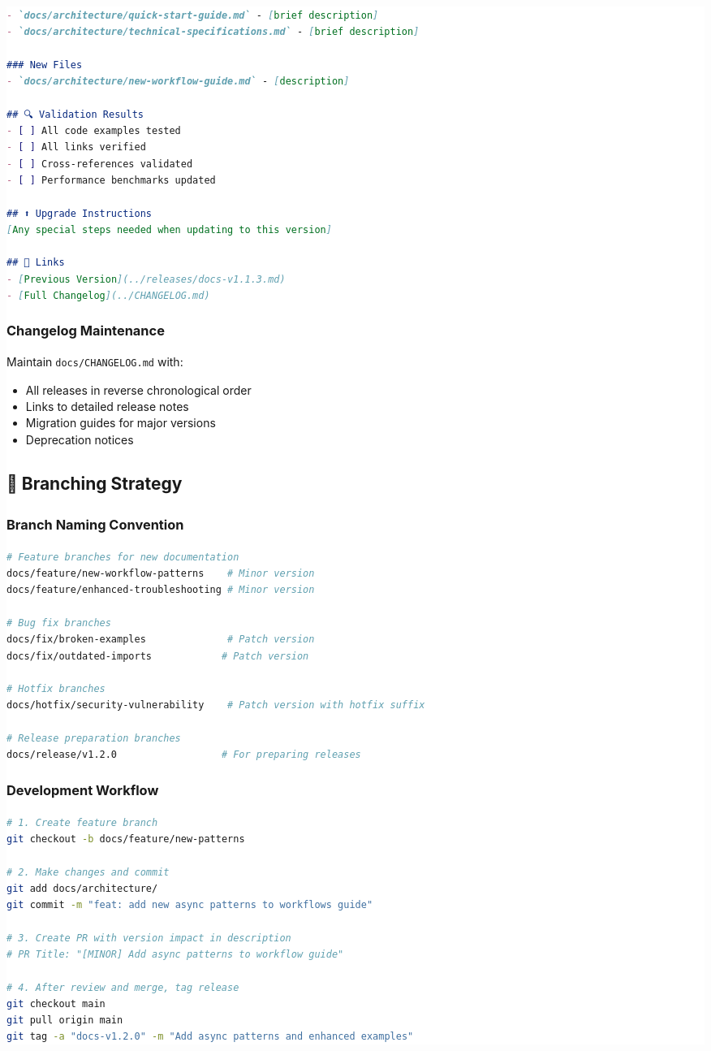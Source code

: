 ```markdown
- `docs/architecture/quick-start-guide.md` - [brief description]
- `docs/architecture/technical-specifications.md` - [brief description]

### New Files
- `docs/architecture/new-workflow-guide.md` - [description]

## 🔍 Validation Results
- [ ] All code examples tested
- [ ] All links verified
- [ ] Cross-references validated
- [ ] Performance benchmarks updated

## ⬆️ Upgrade Instructions
[Any special steps needed when updating to this version]

## 🔗 Links
- [Previous Version](../releases/docs-v1.1.3.md)
- [Full Changelog](../CHANGELOG.md)
```

### Changelog Maintenance
Maintain `docs/CHANGELOG.md` with:
- All releases in reverse chronological order
- Links to detailed release notes
- Migration guides for major versions
- Deprecation notices

## 🔄 Branching Strategy

### Branch Naming Convention
```bash
# Feature branches for new documentation
docs/feature/new-workflow-patterns    # Minor version
docs/feature/enhanced-troubleshooting # Minor version

# Bug fix branches
docs/fix/broken-examples              # Patch version
docs/fix/outdated-imports            # Patch version

# Hotfix branches  
docs/hotfix/security-vulnerability    # Patch version with hotfix suffix

# Release preparation branches
docs/release/v1.2.0                  # For preparing releases
```

### Development Workflow
```bash
# 1. Create feature branch
git checkout -b docs/feature/new-patterns

# 2. Make changes and commit
git add docs/architecture/
git commit -m "feat: add new async patterns to workflows guide"

# 3. Create PR with version impact in description
# PR Title: "[MINOR] Add async patterns to workflow guide"

# 4. After review and merge, tag release
git checkout main
git pull origin main
git tag -a "docs-v1.2.0" -m "Add async patterns and enhanced examples"
```